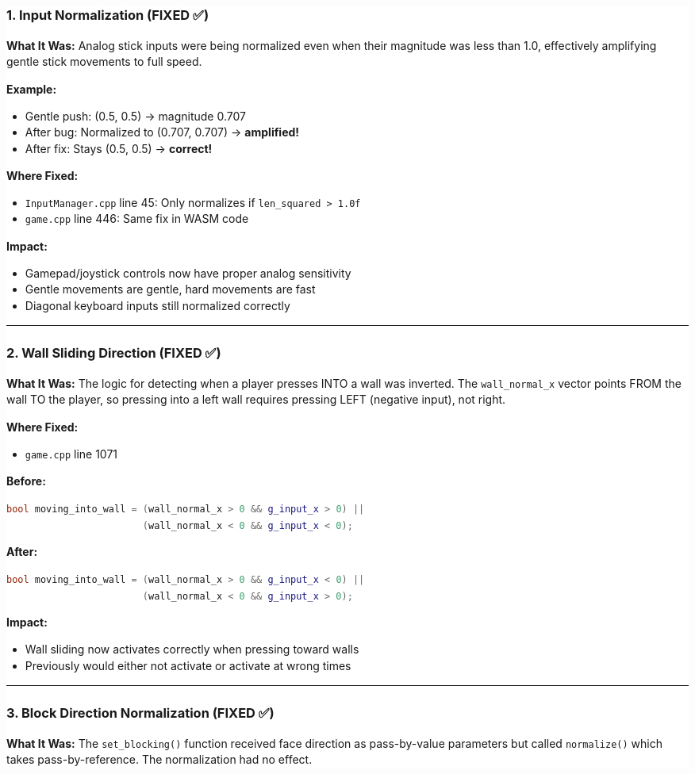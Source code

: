 ### 1. Input Normalization (FIXED ✅)

**What It Was:**
Analog stick inputs were being normalized even when their magnitude was less than 1.0, effectively amplifying gentle stick movements to full speed.

**Example:**
- Gentle push: (0.5, 0.5) → magnitude 0.707
- After bug: Normalized to (0.707, 0.707) → **amplified!**
- After fix: Stays (0.5, 0.5) → **correct!**

**Where Fixed:**
- `InputManager.cpp` line 45: Only normalizes if `len_squared > 1.0f`
- `game.cpp` line 446: Same fix in WASM code

**Impact:**
- Gamepad/joystick controls now have proper analog sensitivity
- Gentle movements are gentle, hard movements are fast
- Diagonal keyboard inputs still normalized correctly

---

### 2. Wall Sliding Direction (FIXED ✅)

**What It Was:**
The logic for detecting when a player presses INTO a wall was inverted. The `wall_normal_x` vector points FROM the wall TO the player, so pressing into a left wall requires pressing LEFT (negative input), not right.

**Where Fixed:**
- `game.cpp` line 1071

**Before:**
```cpp
bool moving_into_wall = (wall_normal_x > 0 && g_input_x > 0) || 
                        (wall_normal_x < 0 && g_input_x < 0);
```

**After:**
```cpp
bool moving_into_wall = (wall_normal_x > 0 && g_input_x < 0) || 
                        (wall_normal_x < 0 && g_input_x > 0);
```

**Impact:**
- Wall sliding now activates correctly when pressing toward walls
- Previously would either not activate or activate at wrong times

---

### 3. Block Direction Normalization (FIXED ✅)

**What It Was:**
The `set_blocking()` function received face direction as pass-by-value parameters but called `normalize()` which takes pass-by-reference. The normalization had no effect.
